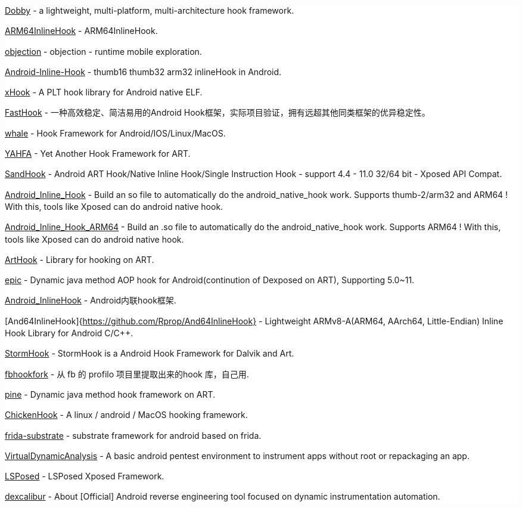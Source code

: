 [Dobby](https://github.com/jmpews/Dobby) - a lightweight, multi-platform, multi-architecture hook framework.

[ARM64InlineHook](https://github.com/wfcpc/ARM64InlineHook) - ARM64InlineHook.

[objection](https://github.com/sensepost/objection) - objection - runtime mobile exploration.

[Android-Inline-Hook](https://github.com/ele7enxxh/Android-Inline-Hook) - thumb16 thumb32 arm32 inlineHook in Android.

[xHook](https://github.com/iqiyi/xHook) - A PLT hook library for Android native ELF.

[FastHook](https://github.com/turing-technician/FastHook) - 一种高效稳定、简洁易用的Android Hook框架，实际项目验证，拥有远超其他同类框架的优异稳定性。

[whale](https://github.com/asLody/whale) - Hook Framework for Android/IOS/Linux/MacOS.

[YAHFA](https://github.com/PAGalaxyLab/YAHFA) - Yet Another Hook Framework for ART.

[SandHook](https://github.com/ganyao114/SandHook) - Android ART Hook/Native Inline Hook/Single Instruction Hook - support 4.4 - 11.0 32/64 bit - Xposed API Compat.

[Android_Inline_Hook](https://github.com/GToad/Android_Inline_Hook) - Build an so file to automatically do the android_native_hook work. Supports thumb-2/arm32 and ARM64 ! With this, tools like Xposed can do android native hook.

[Android_Inline_Hook_ARM64](https://github.com/GToad/Android_Inline_Hook_ARM64) - Build an .so file to automatically do the android_native_hook work. Supports ARM64 ! With this, tools like Xposed can do android native hook.

[ArtHook](https://github.com/mar-v-in/ArtHook) - Library for hooking on ART.

[epic](https://github.com/tiann/epic) - Dynamic java method AOP hook for Android(continution of Dexposed on ART), Supporting 5.0~11.

[Android_InlineHook](https://github.com/zhuotong/Android_InlineHook) - Android内联hook框架.

[And64InlineHook]{https://github.com/Rprop/And64InlineHook} - Lightweight ARMv8-A(ARM64, AArch64, Little-Endian) Inline Hook Library for Android C/C++.

[StormHook](https://github.com/woxihuannisja/StormHook) - StormHook is a Android Hook Framework for Dalvik and Art.

[fbhookfork](https://github.com/dodola/fbhookfork) - 从 fb 的 profilo 项目里提取出来的hook 库，自己用.

[pine](https://github.com/canyie/pine) - Dynamic java method hook framework on ART.

[ChickenHook](https://github.com/ChickenHook/ChickenHook) - A linux / android / MacOS hooking framework.

[frida-substrate](https://github.com/BigFaceCat2017/frida-substrate) - substrate framework for android based on frida.

[VirtualDynamicAnalysis](https://github.com/darvincisec/VirtualDynamicAnalysis) - A basic android pentest environment to instrument apps without root or repackaging an app.

[LSPosed](https://github.com/LSPosed/LSPosed) - LSPosed Xposed Framework.

[dexcalibur](https://github.com/FrenchYeti/dexcalibur) - About
[Official] Android reverse engineering tool focused on dynamic instrumentation automation.
